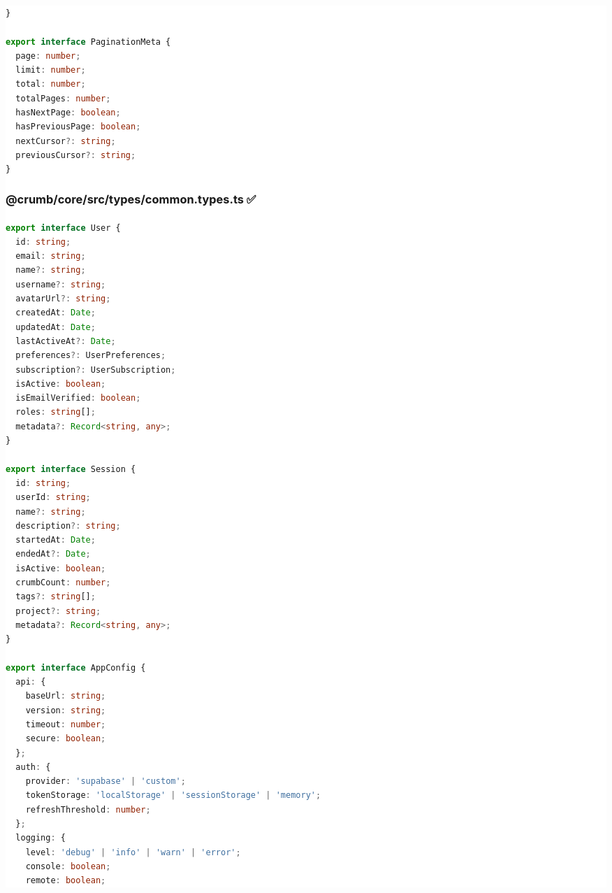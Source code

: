 ```typescript
}

export interface PaginationMeta {
  page: number;
  limit: number;
  total: number;
  totalPages: number;
  hasNextPage: boolean;
  hasPreviousPage: boolean;
  nextCursor?: string;
  previousCursor?: string;
}
```

### @crumb/core/src/types/common.types.ts ✅
```typescript
export interface User {
  id: string;
  email: string;
  name?: string;
  username?: string;
  avatarUrl?: string;
  createdAt: Date;
  updatedAt: Date;
  lastActiveAt?: Date;
  preferences?: UserPreferences;
  subscription?: UserSubscription;
  isActive: boolean;
  isEmailVerified: boolean;
  roles: string[];
  metadata?: Record<string, any>;
}

export interface Session {
  id: string;
  userId: string;
  name?: string;
  description?: string;
  startedAt: Date;
  endedAt?: Date;
  isActive: boolean;
  crumbCount: number;
  tags?: string[];
  project?: string;
  metadata?: Record<string, any>;
}

export interface AppConfig {
  api: {
    baseUrl: string;
    version: string;
    timeout: number;
    secure: boolean;
  };
  auth: {
    provider: 'supabase' | 'custom';
    tokenStorage: 'localStorage' | 'sessionStorage' | 'memory';
    refreshThreshold: number;
  };
  logging: {
    level: 'debug' | 'info' | 'warn' | 'error';
    console: boolean;
    remote: boolean;
```